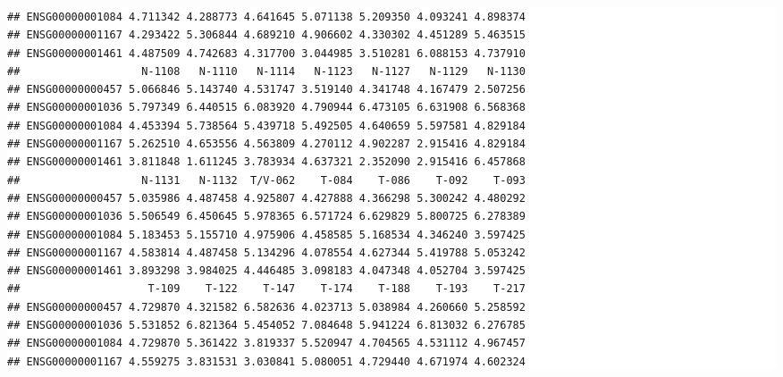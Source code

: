     ## ENSG00000001084 4.711342 4.288773 4.641645 5.071138 5.209350 4.093241 4.898374
    ## ENSG00000001167 4.293422 5.306844 4.689210 4.906602 4.330302 4.451289 5.463515
    ## ENSG00000001461 4.487509 4.742683 4.317700 3.044985 3.510281 6.088153 4.737910
    ##                   N-1108   N-1110   N-1114   N-1123   N-1127   N-1129   N-1130
    ## ENSG00000000457 5.066846 5.143740 4.531747 3.519140 4.341748 4.167479 2.507256
    ## ENSG00000001036 5.797349 6.440515 6.083920 4.790944 6.473105 6.631908 6.568368
    ## ENSG00000001084 4.453394 5.738564 5.439718 5.492505 4.640659 5.597581 4.829184
    ## ENSG00000001167 5.262510 4.653556 4.563809 4.270112 4.902287 2.915416 4.829184
    ## ENSG00000001461 3.811848 1.611245 3.783934 4.637321 2.352090 2.915416 6.457868
    ##                   N-1131   N-1132  T/V-062    T-084    T-086    T-092    T-093
    ## ENSG00000000457 5.035986 4.487458 4.925807 4.427888 4.366298 5.300242 4.480292
    ## ENSG00000001036 5.506549 6.450645 5.978365 6.571724 6.629829 5.800725 6.278389
    ## ENSG00000001084 5.183453 5.155710 4.975906 4.458585 5.168534 4.346240 3.597425
    ## ENSG00000001167 4.583814 4.487458 5.134296 4.078554 4.627344 5.419788 5.053242
    ## ENSG00000001461 3.893298 3.984025 4.446485 3.098183 4.047348 4.052704 3.597425
    ##                    T-109    T-122    T-147    T-174    T-188    T-193    T-217
    ## ENSG00000000457 4.729870 4.321582 6.582636 4.023713 5.038984 4.260660 5.258592
    ## ENSG00000001036 5.531852 6.821364 5.454052 7.084648 5.941224 6.813032 6.276785
    ## ENSG00000001084 4.729870 5.361422 3.819337 5.520947 4.704565 4.531112 4.967457
    ## ENSG00000001167 4.559275 3.831531 3.030841 5.080051 4.729440 4.671974 4.602324